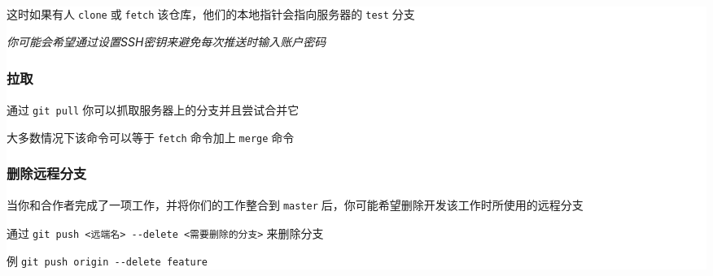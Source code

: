 这时如果有人 `clone` 或 `fetch` 该仓库，他们的本地指针会指向服务器的 `test` 分支

*你可能会希望通过设置SSH密钥来避免每次推送时输入账户密码*

### 拉取

通过 `git pull` 你可以抓取服务器上的分支并且尝试合并它

大多数情况下该命令可以等于 `fetch` 命令加上 `merge` 命令

### 删除远程分支

当你和合作者完成了一项工作，并将你们的工作整合到 `master` 后，你可能希望删除开发该工作时所使用的远程分支

通过 `git push <远端名> --delete <需要删除的分支>` 来删除分支

例 `git push origin --delete feature`

